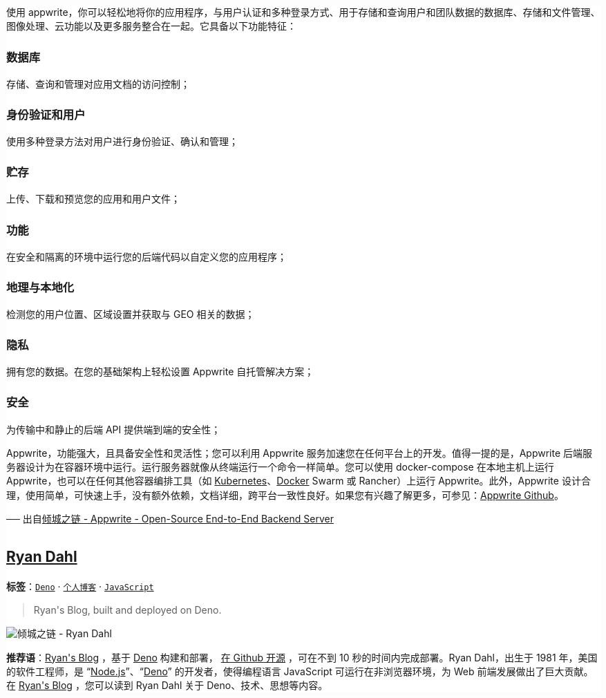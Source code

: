 使用 appwrite，你可以轻松地将你的应用程序，与用户认证和多种登录方式、用于存储和查询用户和团队数据的数据库、存储和文件管理、图像处理、云功能以及更多服务整合在一起。它具备以下功能特征：

### 数据库

存储、查询和管理对应用文档的访问控制；

### 身份验证和用户

使用多种登录方法对用户进行身份验证、确认和管理；

### 贮存

上传、下载和预览您的应用和用户文件；

### 功能

在安全和隔离的环境中运行您的后端代码以自定义您的应用程序；

### 地理与本地化

检测您的用户位置、区域设置并获取与 GEO 相关的数据；

### 隐私

拥有您的数据。在您的基础架构上轻松设置 Appwrite 自托管解决方案；

### 安全

为传输中和静止的后端 API 提供端到端的安全性；

Appwrite，功能强大，且具备安全性和灵活性；您可以利用 Appwrite 服务加速您在任何平台上的开发。值得一提的是，Appwrite 后端服务器设计为在容器环境中运行。运行服务器就像从终端运行一个命令一样简单。您可以使用 docker-compose 在本地主机上运行 Appwrite，也可以在任何其他容器编排工具（如 [Kubernetes](https://nicelinks.site/post/5b2cad0a34c03342fda0f37e)、[Docker](https://nicelinks.site/post/5b7036890f8719053c094d68) Swarm 或 Rancher）上运行 Appwrite。此外，Appwrite 设计合理，使用简单，可快速上手，没有额外依赖，文档详细，跨平台一致性良好。如果您有兴趣了解更多，可参见：[Appwrite Github](https://github.com/appwrite/appwrite)。

── 出自[倾城之链 - Appwrite - Open-Source End-to-End Backend Server](https://nicelinks.site/post/62cd24bbac177b7aff5e1a70)

## [Ryan Dahl](https://nicelinks.site/post/62cc2079ac177b7aff5e1a6e)

**标签**：[`Deno`](https://nicelinks.site/tags/Deno) · [`个人博客`](https://nicelinks.site/tags/个人博客) · [`JavaScript`](https://nicelinks.site/tags/JavaScript)

> Ryan's Blog, built and deployed on Deno.

![倾城之链 - Ryan Dahl](https://nicelinks.oss-cn-shenzhen.aliyuncs.com/tinyclouds.org.png?x-oss-process=style/png2jpg)

**推荐语**：[Ryan's Blog](https://nicelinks.site/redirect?url=https://tinyclouds.org/) ，基于 [Deno](https://nicelinks.site/post/602d30aad099ff5688618591) 构建和部署， [在 Github 开源](https://github.com/ry/tinyclouds) ，可在不到 10 秒的时间内完成部署。Ryan Dahl，出生于 1981 年，美国的软件工程师，是 “[Node.js](https://nicelinks.site/post/5f376ebe1751843ef894c899)”、“[Deno](https://nicelinks.site/post/602d30aad099ff5688618591)” 的开发者，使得编程语言 JavaScript 可运行在非浏览器环境，为 Web 前端发展做出了巨大贡献。在 [Ryan's Blog](https://nicelinks.site/redirect?url=https://tinyclouds.org/) ，您可以读到 Ryan Dahl 关于 Deno、技术、思想等内容。

